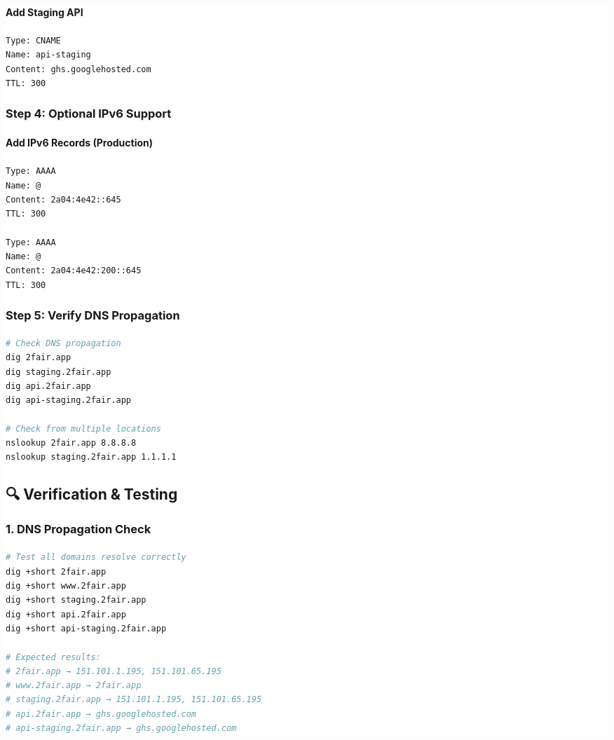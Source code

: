 #### Add Staging API
```bash
Type: CNAME  
Name: api-staging
Content: ghs.googlehosted.com
TTL: 300
```

### Step 4: Optional IPv6 Support

#### Add IPv6 Records (Production)
```bash
Type: AAAA
Name: @
Content: 2a04:4e42::645
TTL: 300

Type: AAAA
Name: @
Content: 2a04:4e42:200::645
TTL: 300
```

### Step 5: Verify DNS Propagation

```bash
# Check DNS propagation
dig 2fair.app
dig staging.2fair.app
dig api.2fair.app
dig api-staging.2fair.app

# Check from multiple locations
nslookup 2fair.app 8.8.8.8
nslookup staging.2fair.app 1.1.1.1
```

## 🔍 Verification & Testing

### 1. DNS Propagation Check

```bash
# Test all domains resolve correctly
dig +short 2fair.app
dig +short www.2fair.app
dig +short staging.2fair.app
dig +short api.2fair.app
dig +short api-staging.2fair.app

# Expected results:
# 2fair.app → 151.101.1.195, 151.101.65.195
# www.2fair.app → 2fair.app
# staging.2fair.app → 151.101.1.195, 151.101.65.195  
# api.2fair.app → ghs.googlehosted.com
# api-staging.2fair.app → ghs.googlehosted.com
```
